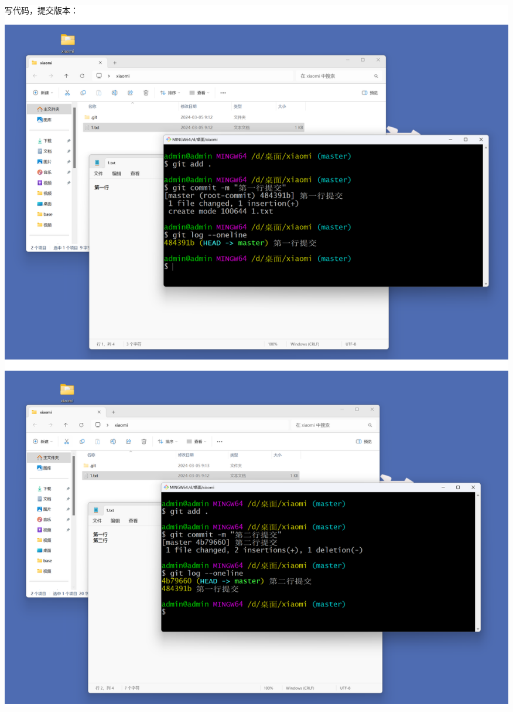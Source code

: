 

写代码，提交版本：

![1709601165136](./assets/1709601165136.png)

![1709601204711](./assets/1709601204711.png)
